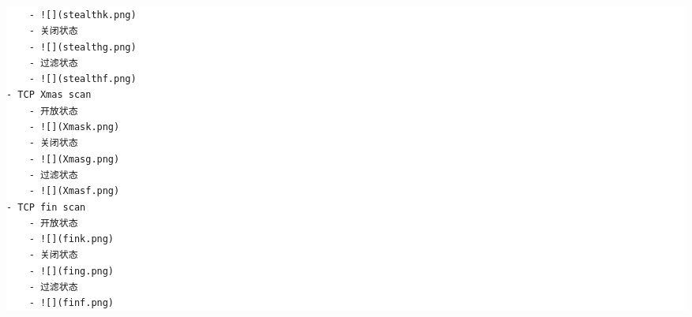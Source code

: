         - ![](stealthk.png)
        - 关闭状态
        - ![](stealthg.png)
        - 过滤状态
        - ![](stealthf.png)
    - TCP Xmas scan
        - 开放状态
        - ![](Xmask.png)
        - 关闭状态
        - ![](Xmasg.png)
        - 过滤状态
        - ![](Xmasf.png)
    - TCP fin scan
        - 开放状态
        - ![](fink.png)
        - 关闭状态
        - ![](fing.png)
        - 过滤状态
        - ![](finf.png)